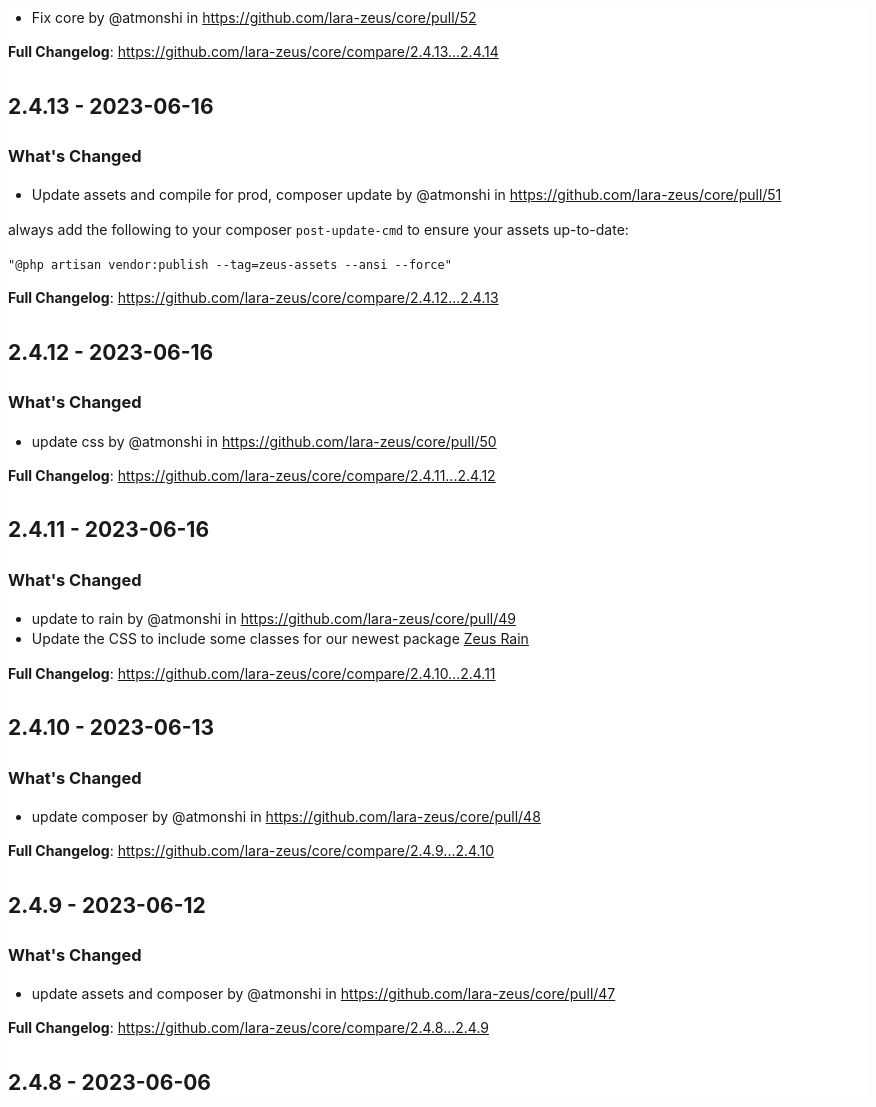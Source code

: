 - Fix core by @atmonshi in https://github.com/lara-zeus/core/pull/52

**Full Changelog**: https://github.com/lara-zeus/core/compare/2.4.13...2.4.14

## 2.4.13 - 2023-06-16

### What's Changed

- Update assets and compile for prod, composer update by @atmonshi in https://github.com/lara-zeus/core/pull/51

always add the following to your composer `post-update-cmd` to ensure your assets up-to-date:

`"@php artisan vendor:publish --tag=zeus-assets --ansi --force"`

**Full Changelog**: https://github.com/lara-zeus/core/compare/2.4.12...2.4.13

## 2.4.12 - 2023-06-16

### What's Changed

- update css by @atmonshi in https://github.com/lara-zeus/core/pull/50

**Full Changelog**: https://github.com/lara-zeus/core/compare/2.4.11...2.4.12

## 2.4.11 - 2023-06-16

### What's Changed

- update to rain by @atmonshi in https://github.com/lara-zeus/core/pull/49
- Update the CSS to include some classes for our newest package [Zeus Rain](https://github.com/lara-zeus/rain)

**Full Changelog**: https://github.com/lara-zeus/core/compare/2.4.10...2.4.11

## 2.4.10 - 2023-06-13

### What's Changed

- update composer by @atmonshi in https://github.com/lara-zeus/core/pull/48

**Full Changelog**: https://github.com/lara-zeus/core/compare/2.4.9...2.4.10

## 2.4.9 - 2023-06-12

### What's Changed

- update assets and composer by @atmonshi in https://github.com/lara-zeus/core/pull/47

**Full Changelog**: https://github.com/lara-zeus/core/compare/2.4.8...2.4.9

## 2.4.8 - 2023-06-06
